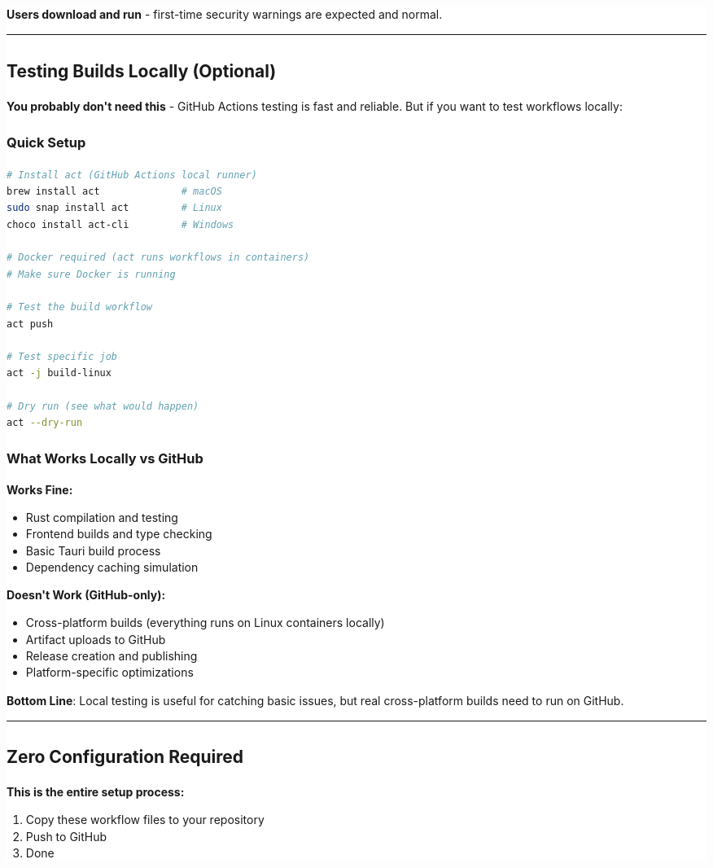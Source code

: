 **Users download and run** - first-time security warnings are expected and normal.

---

## Testing Builds Locally (Optional)

**You probably don't need this** - GitHub Actions testing is fast and reliable. But if you want to test workflows locally:

### Quick Setup

```bash
# Install act (GitHub Actions local runner)
brew install act              # macOS
sudo snap install act         # Linux
choco install act-cli         # Windows

# Docker required (act runs workflows in containers)
# Make sure Docker is running

# Test the build workflow
act push

# Test specific job
act -j build-linux

# Dry run (see what would happen)
act --dry-run
```

### What Works Locally vs GitHub

**Works Fine:**
- Rust compilation and testing
- Frontend builds and type checking
- Basic Tauri build process
- Dependency caching simulation

**Doesn't Work (GitHub-only):**
- Cross-platform builds (everything runs on Linux containers locally)
- Artifact uploads to GitHub
- Release creation and publishing
- Platform-specific optimizations

**Bottom Line**: Local testing is useful for catching basic issues, but real cross-platform builds need to run on GitHub.

---

## Zero Configuration Required

**This is the entire setup process:**
1. Copy these workflow files to your repository
2. Push to GitHub
3. Done
